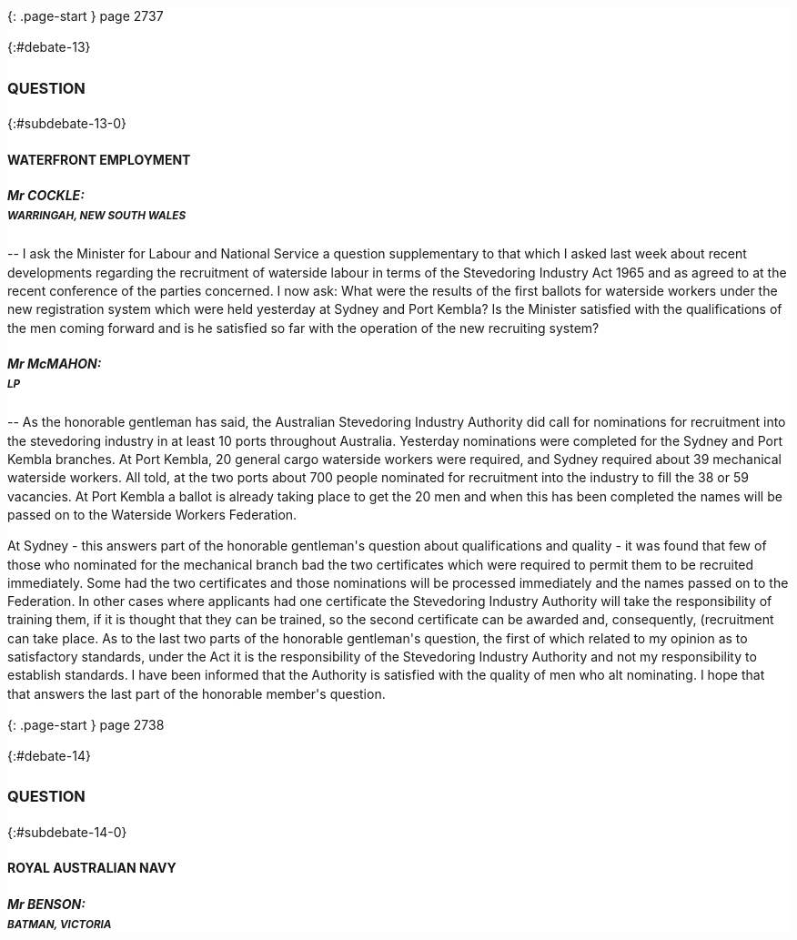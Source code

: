 {: .page-start }
page 2737

{:#debate-13}
### QUESTION

{:#subdebate-13-0}
#### WATERFRONT EMPLOYMENT

##### Mr COCKLE:<br><small class="text-muted">WARRINGAH, NEW SOUTH WALES</small>

-- I ask the Minister for Labour and National Service a question supplementary to that which I asked last  week about recent developments regarding the recruitment of waterside labour in terms of the Stevedoring Industry Act 1965 and as agreed to at the recent conference of the parties concerned. I now ask: What were the results of the first ballots for waterside workers under the new registration system which were held yesterday at Sydney and Port Kembla? Is the Minister satisfied with the qualifications of the men coming forward and is he satisfied so far with the operation of the new recruiting system? 

##### Mr McMAHON:<br><small class="text-muted">LP</small>

-- As the honorable gentleman has said, the Australian Stevedoring Industry Authority did call for nominations for recruitment into the stevedoring industry in at least 10 ports throughout Australia. Yesterday nominations were completed for the Sydney and Port Kembla branches. At Port Kembla, 20 general cargo waterside workers were required, and Sydney required about 39 mechanical waterside workers. All told, at the two ports about 700 people nominated for recruitment into the industry to fill the 38 or 59 vacancies. At Port Kembla a ballot is already taking place to get the 20 men and when this has been completed the names will be passed on to the Waterside Workers Federation. 

At Sydney - this answers part of the honorable gentleman's question about qualifications and quality - it was found that few of those who nominated for the mechanical branch bad the two certificates which were required to permit them to be recruited immediately. Some had the two certificates and those nominations will be processed immediately and the names passed on to the Federation. In other cases where applicants had one certificate the Stevedoring Industry Authority will take the responsibility of training them, if it is thought that they can be trained, so the second certificate can be awarded and, consequently, (recruitment can take place. As to the last two parts of the honorable gentleman's question, the first of which related to my opinion as to satisfactory standards, under the Act it is the responsibility of the Stevedoring Industry Authority and not my responsibility to establish standards. I have been informed that the Authority is satisfied with the quality of men who alt nominating. I hope that that answers the last part of the honorable member's question. 

{: .page-start }
page 2738

{:#debate-14}
### QUESTION

{:#subdebate-14-0}
#### ROYAL AUSTRALIAN NAVY

##### Mr BENSON:<br><small class="text-muted">BATMAN, VICTORIA</small>
